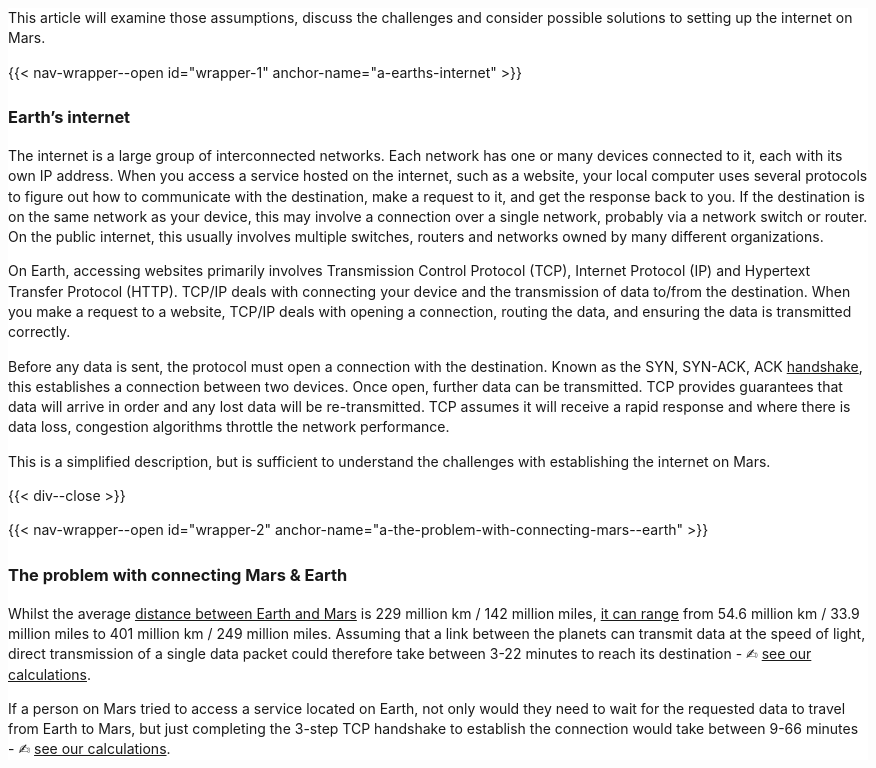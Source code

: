 This article will examine those assumptions, discuss the challenges and consider
possible solutions to setting up the internet on Mars.

{{< nav-wrapper--open id="wrapper-1" anchor-name="a-earths-internet" >}}

### Earth’s internet

The internet is a large group of interconnected networks. Each network has one
or many devices connected to it, each with its own IP address. When you access a
service hosted on the internet, such as a website, your local computer uses
several protocols to figure out how to communicate with the destination, make a
request to it, and get the response back to you. If the destination is on the
same network as your device, this may involve a connection over a single
network, probably via a network switch or router. On the public internet, this
usually involves multiple switches, routers and networks owned by many different
organizations.

On Earth, accessing websites primarily involves Transmission Control Protocol
(TCP), Internet Protocol (IP) and Hypertext Transfer Protocol (HTTP). TCP/IP
deals with connecting your device and the transmission of data to/from the
destination. When you make a request to a website, TCP/IP deals with opening a
connection, routing the data, and ensuring the data is transmitted correctly.

Before any data is sent, the protocol must open a connection with the
destination. Known as the SYN, SYN-ACK, ACK
[handshake](https://en.wikipedia.org/wiki/Transmission_Control_Protocol#Connection_establishment),
this establishes a connection between two devices. Once open, further data can
be transmitted. TCP provides guarantees that data will arrive in order and any
lost data will be re-transmitted. TCP assumes it will receive a rapid response
and where there is data loss, congestion algorithms throttle the network
performance.

This is a simplified description, but is sufficient to understand the challenges
with establishing the internet on Mars.

{{< div--close >}}

{{< nav-wrapper--open id="wrapper-2" anchor-name="a-the-problem-with-connecting-mars--earth" >}}

### The problem with connecting Mars & Earth

Whilst the average
[distance between Earth and Mars](https://www.space.com/16875-how-far-away-is-mars.html)
is 229 million km / 142 million miles,
[it can range](https://en.wikipedia.org/wiki/Mars#Closest_approaches) from 54.6
million km / 33.9 million miles to 401 million km / 249 million miles. Assuming
that a link between the planets can transmit data at the speed of light, direct
transmission of a single data packet could therefore take between 3-22 minutes
to reach its destination - ✍︎
[see our calculations](https://github.com/consoledotdev/mars-internet/blob/main/calculations.ipynb).

If a person on Mars tried to access a service located on Earth, not only would
they need to wait for the requested data to travel from Earth to Mars, but just
completing the 3-step TCP handshake to establish the connection would take
between 9-66 minutes - ✍︎
[see our calculations](https://github.com/consoledotdev/mars-internet/blob/main/calculations.ipynb).
